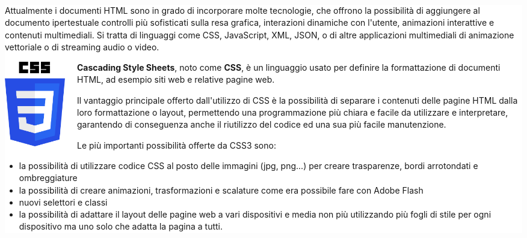 Attualmente i documenti HTML sono in grado di incorporare molte tecnologie, che offrono la possibilità di aggiungere al documento ipertestuale controlli più sofisticati sulla resa grafica, interazioni dinamiche con l'utente, animazioni interattive e contenuti multimediali. Si tratta di linguaggi come CSS, JavaScript, XML, JSON, o di altre applicazioni multimediali di animazione vettoriale o di streaming audio o video.

<img src="images/css3-logo.png"
      alt="CSS3 Logo"
      height="160"
      style="float: left; 
            margin: 0 20px 10px 0;
          width: max(10%, 100px);
          height: auto" />

**Cascading Style Sheets**, noto come **CSS**, è un linguaggio usato per definire la formattazione di documenti HTML, ad esempio siti web e relative pagine web.

Il vantaggio principale offerto dall'utilizzo di CSS è la possibilità di separare i contenuti delle pagine HTML dalla loro formattazione o layout, permettendo una programmazione più chiara e facile da utilizzare e interpretare, garantendo di conseguenza anche il riutilizzo del codice ed una sua più facile manutenzione.

Le più importanti possibilità offerte da CSS3 sono:

- la possibilità di utilizzare codice CSS al posto delle immagini (jpg, png...) per creare trasparenze, bordi arrotondati e ombreggiature
- la possibilità di creare animazioni, trasformazioni e scalature come era possibile fare con Adobe Flash
- nuovi selettori e classi
- la possibilità di adattare il layout delle pagine web a vari dispositivi e media non più utilizzando più fogli di stile per ogni dispositivo ma uno solo che adatta la pagina a tutti.
